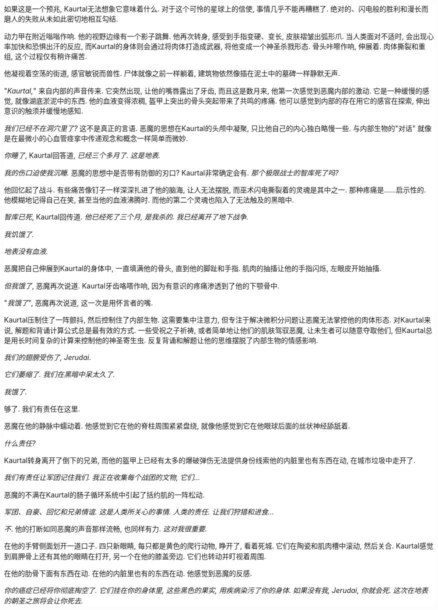如果这是一个预兆, Kaurtal无法想象它意味着什么. 对于这个可怜的星球上的信使, 事情几乎不能再糟糕了. 绝对的、闪电般的胜利和漫长而磨人的失败从未如此密切地相互勾结.

动力甲在附近嗡嗡作响. 他的视野边缘有一个影子跳舞. 他再次转身, 感受到手指变硬、变长, 皮肤褶皱出弧形爪. 当人类面对不适时, 会出现心率加快和恐惧出汗的反应, 而Kaurtal的身体则会通过将肉体打造成武器, 将他变成一个神圣杀戮形态. 骨头咔嚓作响, 伸展着. 肉体撕裂和重组, 这个过程仅有稍许痛苦.

他凝视着空荡的街道, 感官敏锐而兽性. 尸体就像之前一样躺着, 建筑物依然像插在泥土中的墓碑一样静默无声.

"*Kaurtal,*" 来自内部的声音传来. 它突然出现, 让他的嘴唇露出了牙齿, 而且这是数月来, 他第一次感觉到恶魔内部的激动. 它是一种缓慢的感觉, 就像湖底淤泥中的东西. 他的血液变得浓稠, 盔甲上突出的骨头突起带来了共鸣的疼痛. 他可以感觉到内部的存在用它的感官在探索, 伸出意识的触须并缓慢地感知.

*我们已经不在洞穴里了?* 这不是真正的言语. 恶魔的思想在Kaurtal的头颅中凝聚, 只比他自己的内心独白略慢一些. 与内部生物的"对话" 就像是在最微小的心血管痉挛中传递观念和概念一样简单而微妙.

*你睡了*, Kaurtal回答道, *已经三个多月了. 这是地表.*

*我的伤口迫使我沉睡.* 恶魔的思想中是否带有防御的刃口? Kaurtal非常确定会有. *那个极限战士的智库死了吗?*

他回忆起了战斗. 有些痛苦像钉子一样深深扎进了他的脑海, 让人无法摆脱, 而巫术闪电撕裂着的灵魂是其中之一. 那种疼痛是……启示性的. 他模糊地记得自己在笑, 甚至当他的血液沸腾时. 而他的第二个灵魂也陷入了无法触及的黑暗中.

*智库已死*, Kaurtal回传道. *他已经死了三个月, 是我杀的. 我已经离开了地下战争.*

*我饥饿了.*

*地表没有血液.*

恶魔把自己伸展到Kaurtal的身体中, 一直填满他的骨头, 直到他的脚趾和手指. 肌肉的抽搐让他的手指闪烁, 左眼皮开始抽搐.

*但我饿了*, 恶魔再次说道. Kaurtal牙齿咯嗒作响, 因为有意识的疼痛渗透到了他的下颚骨中.

"*我饿了*", 恶魔再次说道, 这一次是用怀言者的嘴.

Kaurtal压制住了一阵颤抖, 然后控制住了内部生物. 这需要集中注意力, 但专注于解决微积分问题让恶魔无法掌控他的肉体形态. 对Kaurtal来说, 解题和背诵计算公式总是最有效的方式. 一些受祝之子祈祷, 或者简单地让他们的肌肤驾驭恶魔, 让未生者可以随意夺取他们, 但Kaurtal总是用长时间复杂的计算来控制他的神圣寄生虫. 反复背诵和解题让他的思维摆脱了内部生物的情感影响.

*我们的翅膀受伤了, Jerudai.*

*它们萎缩了. 我们在黑暗中呆太久了.*

*我饿了.*

够了. 我们有责任在这里.

恶魔在他的静脉中蠕动着. 他感觉到它在他的脊柱周围紧紧盘绕, 就像他感觉到它在他眼球后面的丝状神经舔舐着.

*什么责任?*

Kaurtal转身离开了倒下的兄弟, 而他的盔甲上已经有太多的爆破弹伤无法提供身份线索他的内脏里也有东西在动, 在城市垃圾中走开了.

*我们有责任让军团记住我们. 我正在收集每个战团的文物, 它们...*

恶魔的不满在Kaurtal的肠子循环系统中引起了括约肌的一阵松动.

*军团、自豪、回忆和兄弟情谊. 这是人类所关心的事情. 人类的责任. 让我们狩猎和进食...*

*不*. 他的打断如同恶魔的声音那样流畅, 也同样有力. *这对我很重要.*

在他的手臂侧面划开一道口子. 四只新眼睛, 每只都是黄色的爬行动物, 睁开了, 看着死城. 它们在陶瓷和肌肉槽中滚动, 然后关合. Kaurtal感觉到肩胛骨上还有其他的眼睛在打开, 另一个在他的膝盖旁边. 它们也转动并盯视着周围.

在他的肋骨下面有东西在动. 在他的内脏里也有的东西在动. 他感觉到恶魔的反感.

*你的癌症已经将你彻底掏空了. 它们挂在你的身体里, 这些黑色的果实, 用疾病染污了你的身体. 如果没有我, Jerudai, 你就会死. 这次在地表的朝圣之旅将会让你死去.*

